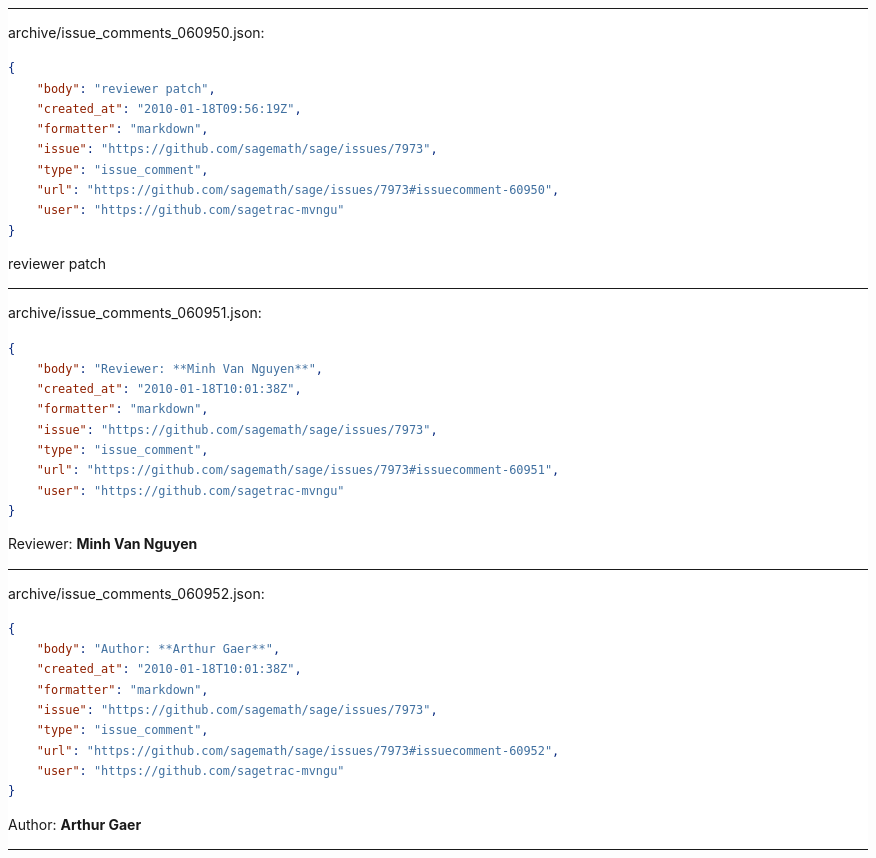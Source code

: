 

---

archive/issue_comments_060950.json:
```json
{
    "body": "reviewer patch",
    "created_at": "2010-01-18T09:56:19Z",
    "formatter": "markdown",
    "issue": "https://github.com/sagemath/sage/issues/7973",
    "type": "issue_comment",
    "url": "https://github.com/sagemath/sage/issues/7973#issuecomment-60950",
    "user": "https://github.com/sagetrac-mvngu"
}
```

reviewer patch



---

archive/issue_comments_060951.json:
```json
{
    "body": "Reviewer: **Minh Van Nguyen**",
    "created_at": "2010-01-18T10:01:38Z",
    "formatter": "markdown",
    "issue": "https://github.com/sagemath/sage/issues/7973",
    "type": "issue_comment",
    "url": "https://github.com/sagemath/sage/issues/7973#issuecomment-60951",
    "user": "https://github.com/sagetrac-mvngu"
}
```

Reviewer: **Minh Van Nguyen**



---

archive/issue_comments_060952.json:
```json
{
    "body": "Author: **Arthur Gaer**",
    "created_at": "2010-01-18T10:01:38Z",
    "formatter": "markdown",
    "issue": "https://github.com/sagemath/sage/issues/7973",
    "type": "issue_comment",
    "url": "https://github.com/sagemath/sage/issues/7973#issuecomment-60952",
    "user": "https://github.com/sagetrac-mvngu"
}
```

Author: **Arthur Gaer**



---